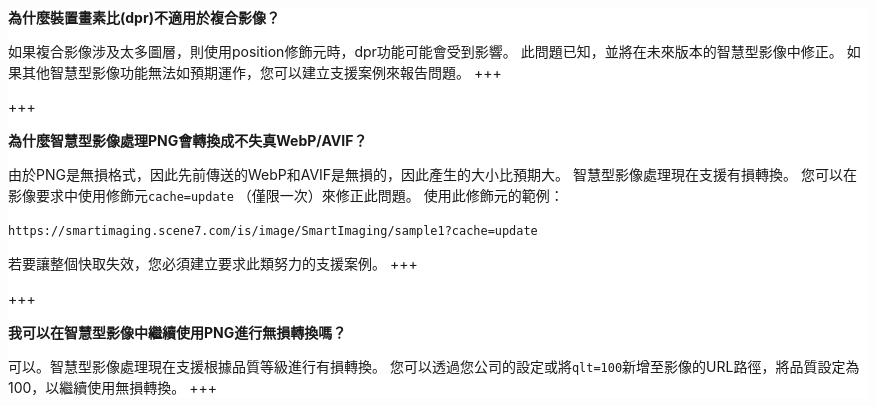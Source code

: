 **為什麼裝置畫素比(dpr)不適用於複合影像？**

如果複合影像涉及太多圖層，則使用position修飾元時，dpr功能可能會受到影響。 此問題已知，並將在未來版本的智慧型影像中修正。 如果其他智慧型影像功能無法如預期運作，您可以建立支援案例來報告問題。
+++

+++

**為什麼智慧型影像處理PNG會轉換成不失真WebP/AVIF？**

由於PNG是無損格式，因此先前傳送的WebP和AVIF是無損的，因此產生的大小比預期大。 智慧型影像處理現在支援有損轉換。 您可以在影像要求中使用修飾元`cache=update` （僅限一次）來修正此問題。 使用此修飾元的範例：

`https://smartimaging.scene7.com/is/image/SmartImaging/sample1?cache=update`

若要讓整個快取失效，您必須建立要求此類努力的支援案例。
+++

+++

**我可以在智慧型影像中繼續使用PNG進行無損轉換嗎？**

可以。智慧型影像處理現在支援根據品質等級進行有損轉換。 您可以透過您公司的設定或將`qlt=100`新增至影像的URL路徑，將品質設定為100，以繼續使用無損轉換。
+++










